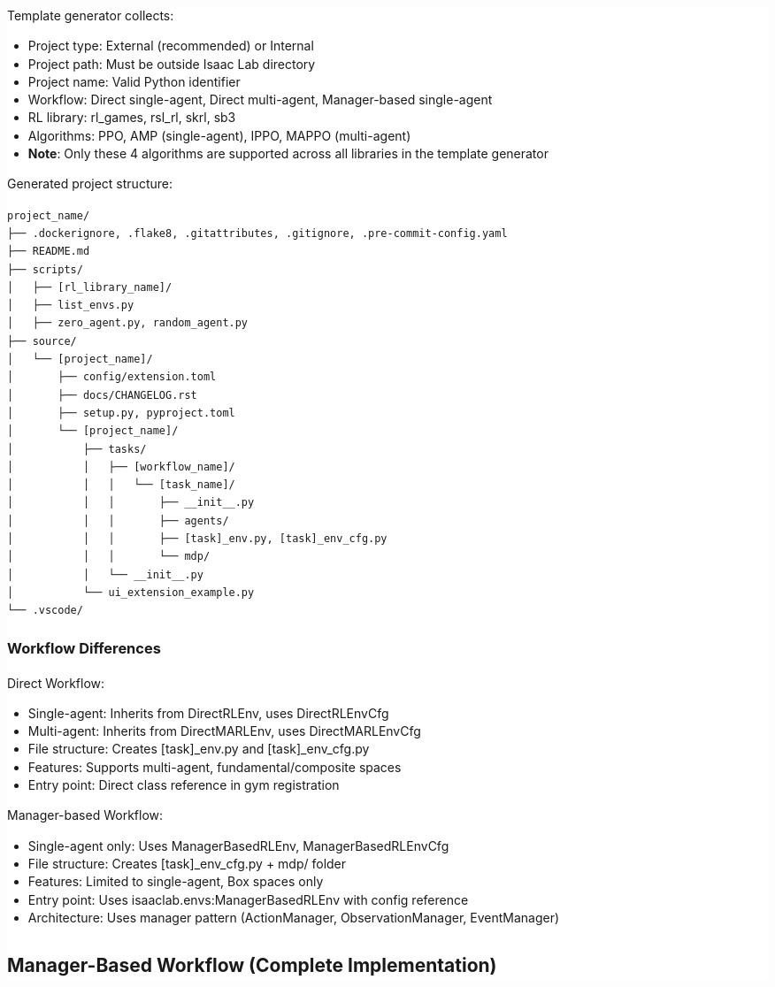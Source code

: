 Template generator collects:
- Project type: External (recommended) or Internal
- Project path: Must be outside Isaac Lab directory
- Project name: Valid Python identifier
- Workflow: Direct single-agent, Direct multi-agent, Manager-based single-agent
- RL library: rl_games, rsl_rl, skrl, sb3
- Algorithms: PPO, AMP (single-agent), IPPO, MAPPO (multi-agent)
- **Note**: Only these 4 algorithms are supported across all libraries in the template generator

Generated project structure:
```
project_name/
├── .dockerignore, .flake8, .gitattributes, .gitignore, .pre-commit-config.yaml
├── README.md
├── scripts/
│   ├── [rl_library_name]/
│   ├── list_envs.py
│   ├── zero_agent.py, random_agent.py
├── source/
│   └── [project_name]/
│       ├── config/extension.toml
│       ├── docs/CHANGELOG.rst
│       ├── setup.py, pyproject.toml
│       └── [project_name]/
│           ├── tasks/
│           │   ├── [workflow_name]/
│           │   │   └── [task_name]/
│           │   │       ├── __init__.py
│           │   │       ├── agents/
│           │   │       ├── [task]_env.py, [task]_env_cfg.py
│           │   │       └── mdp/
│           │   └── __init__.py
│           └── ui_extension_example.py
└── .vscode/
```

### Workflow Differences

Direct Workflow:
- Single-agent: Inherits from DirectRLEnv, uses DirectRLEnvCfg
- Multi-agent: Inherits from DirectMARLEnv, uses DirectMARLEnvCfg
- File structure: Creates [task]_env.py and [task]_env_cfg.py
- Features: Supports multi-agent, fundamental/composite spaces
- Entry point: Direct class reference in gym registration

Manager-based Workflow:
- Single-agent only: Uses ManagerBasedRLEnv, ManagerBasedRLEnvCfg
- File structure: Creates [task]_env_cfg.py + mdp/ folder
- Features: Limited to single-agent, Box spaces only
- Entry point: Uses isaaclab.envs:ManagerBasedRLEnv with config reference
- Architecture: Uses manager pattern (ActionManager, ObservationManager, EventManager)

## Manager-Based Workflow (Complete Implementation)
